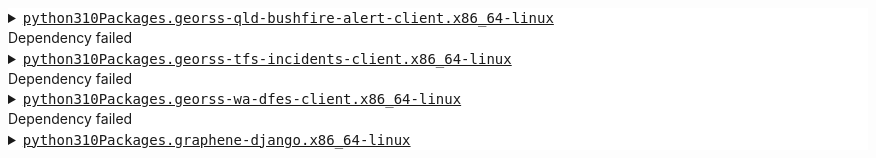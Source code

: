 <tr>
<td>
<details><summary>
<tt><a href='https://hydra.nixos.org/build/169451058'>python310Packages.georss-qld-bushfire-alert-client.x86_64-linux</a></tt>
</summary></details>
</td>
<td>Dependency failed</td>
</tr>
<tr>
<td>
<details><summary>
<tt><a href='https://hydra.nixos.org/build/169514823'>python310Packages.georss-tfs-incidents-client.x86_64-linux</a></tt>
</summary></details>
</td>
<td>Dependency failed</td>
</tr>
<tr>
<td>
<details><summary>
<tt><a href='https://hydra.nixos.org/build/169505771'>python310Packages.georss-wa-dfes-client.x86_64-linux</a></tt>
</summary></details>
</td>
<td>Dependency failed</td>
</tr>
<tr>
<td>
<details><summary>
<tt><a href='https://hydra.nixos.org/build/171101474'>python310Packages.graphene-django.x86_64-linux</a></tt>
</summary>
<ul>
<li>